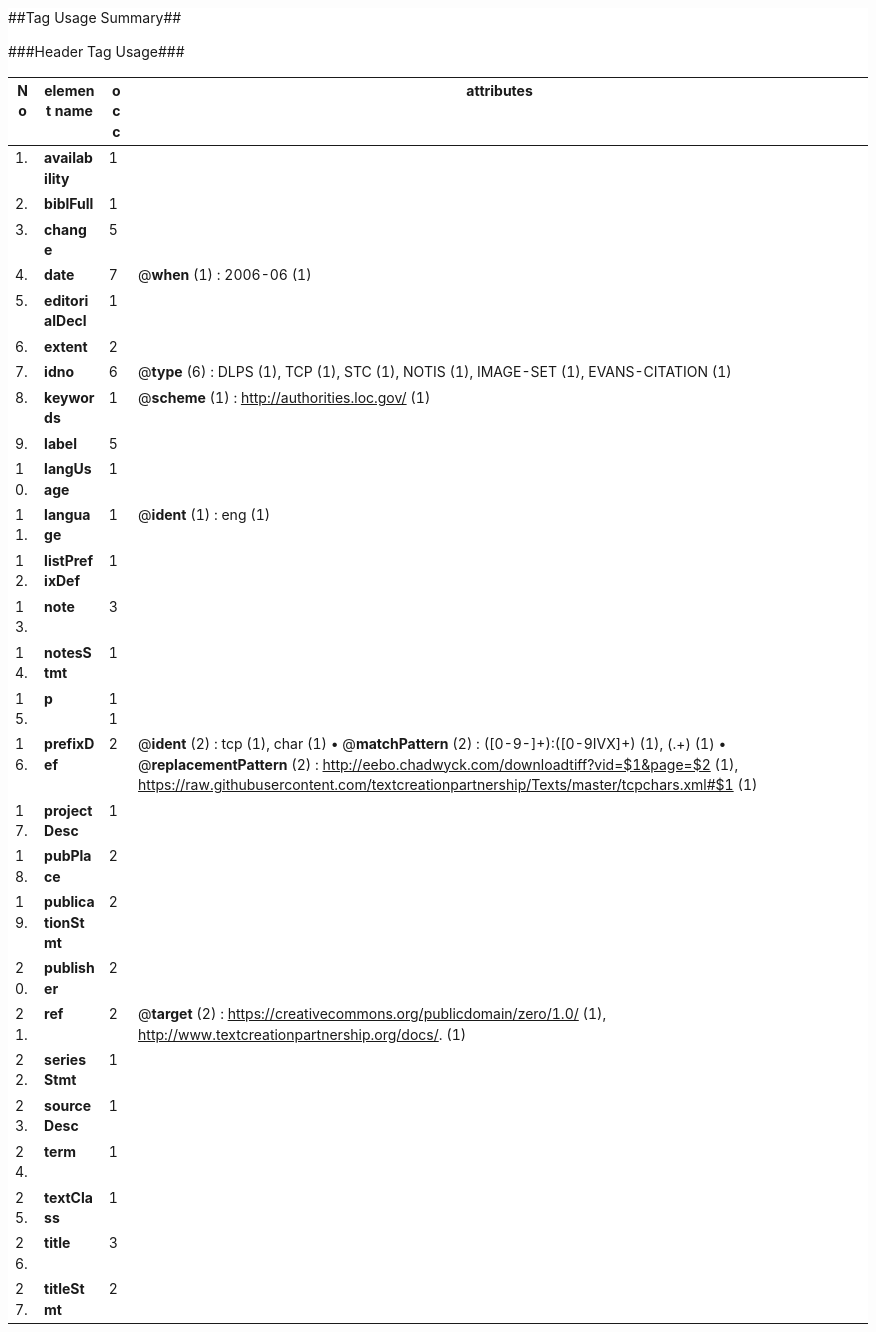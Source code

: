 ##Tag Usage Summary##

###Header Tag Usage###

|No|element name|occ|attributes|
|---|---|---|---|
|1.|__availability__|1||
|2.|__biblFull__|1||
|3.|__change__|5||
|4.|__date__|7| @__when__ (1) : 2006-06 (1)|
|5.|__editorialDecl__|1||
|6.|__extent__|2||
|7.|__idno__|6| @__type__ (6) : DLPS (1), TCP (1), STC (1), NOTIS (1), IMAGE-SET (1), EVANS-CITATION (1)|
|8.|__keywords__|1| @__scheme__ (1) : http://authorities.loc.gov/ (1)|
|9.|__label__|5||
|10.|__langUsage__|1||
|11.|__language__|1| @__ident__ (1) : eng (1)|
|12.|__listPrefixDef__|1||
|13.|__note__|3||
|14.|__notesStmt__|1||
|15.|__p__|11||
|16.|__prefixDef__|2| @__ident__ (2) : tcp (1), char (1)  •  @__matchPattern__ (2) : ([0-9\-]+):([0-9IVX]+) (1), (.+) (1)  •  @__replacementPattern__ (2) : http://eebo.chadwyck.com/downloadtiff?vid=$1&page=$2 (1), https://raw.githubusercontent.com/textcreationpartnership/Texts/master/tcpchars.xml#$1 (1)|
|17.|__projectDesc__|1||
|18.|__pubPlace__|2||
|19.|__publicationStmt__|2||
|20.|__publisher__|2||
|21.|__ref__|2| @__target__ (2) : https://creativecommons.org/publicdomain/zero/1.0/ (1), http://www.textcreationpartnership.org/docs/. (1)|
|22.|__seriesStmt__|1||
|23.|__sourceDesc__|1||
|24.|__term__|1||
|25.|__textClass__|1||
|26.|__title__|3||
|27.|__titleStmt__|2||
